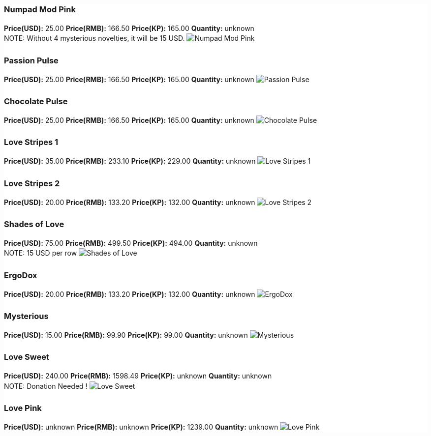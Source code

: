### Numpad Mod Pink
**Price(USD):** 25.00    **Price(RMB):** 166.50    **Price(KP):** 165.00    **Quantity:** unknown  
NOTE: Without 4 mysterious novelties, it will be 15 USD.
<img src="{{ 'assets/images/sa-keycaps/valentine/kits_pics/numpad-mod-pink.png' | relative_url }}" alt="Numpad Mod Pink" class="image featured">

### Passion Pulse
**Price(USD):** 25.00    **Price(RMB):** 166.50    **Price(KP):** 165.00    **Quantity:** unknown
<img src="{{ 'assets/images/sa-keycaps/valentine/kits_pics/passion-pulse.png' | relative_url }}" alt="Passion Pulse" class="image featured">

### Chocolate Pulse
**Price(USD):** 25.00    **Price(RMB):** 166.50    **Price(KP):** 165.00    **Quantity:** unknown
<img src="{{ 'assets/images/sa-keycaps/valentine/kits_pics/chocolate-pulse.png' | relative_url }}" alt="Chocolate Pulse" class="image featured">

### Love Stripes 1
**Price(USD):** 35.00    **Price(RMB):** 233.10    **Price(KP):** 229.00    **Quantity:** unknown
<img src="{{ 'assets/images/sa-keycaps/valentine/kits_pics/love-stripes-1.png' | relative_url }}" alt="Love Stripes 1" class="image featured">

### Love Stripes 2
**Price(USD):** 20.00    **Price(RMB):** 133.20    **Price(KP):** 132.00    **Quantity:** unknown
<img src="{{ 'assets/images/sa-keycaps/valentine/kits_pics/love-stripes-2.png' | relative_url }}" alt="Love Stripes 2" class="image featured">

### Shades of Love
**Price(USD):** 75.00    **Price(RMB):** 499.50    **Price(KP):** 494.00    **Quantity:** unknown  
NOTE: 15 USD per row
<img src="{{ 'assets/images/sa-keycaps/valentine/kits_pics/shades-of-love.png' | relative_url }}" alt="Shades of Love" class="image featured">

### ErgoDox
**Price(USD):** 20.00    **Price(RMB):** 133.20    **Price(KP):** 132.00    **Quantity:** unknown
<img src="{{ 'assets/images/sa-keycaps/valentine/kits_pics/ergodox.png' | relative_url }}" alt="ErgoDox" class="image featured">

### Mysterious
**Price(USD):** 15.00    **Price(RMB):** 99.90    **Price(KP):** 99.00    **Quantity:** unknown
<img src="{{ 'assets/images/sa-keycaps/valentine/kits_pics/mysterious.png' | relative_url }}" alt="Mysterious" class="image featured">

### Love Sweet
**Price(USD):** 240.00    **Price(RMB):** 1598.49    **Price(KP):** unknown    **Quantity:** unknown  
NOTE: Donation Needed !
<img src="{{ 'assets/images/sa-keycaps/valentine/kits_pics/love-sweet.png' | relative_url }}" alt="Love Sweet" class="image featured">

### Love Pink
**Price(USD):** unknown    **Price(RMB):** unknown    **Price(KP):** 1239.00    **Quantity:** unknown
<img src="{{ 'assets/images/sa-keycaps/valentine/kits_pics/love-pink.png' | relative_url }}" alt="Love Pink" class="image featured">
